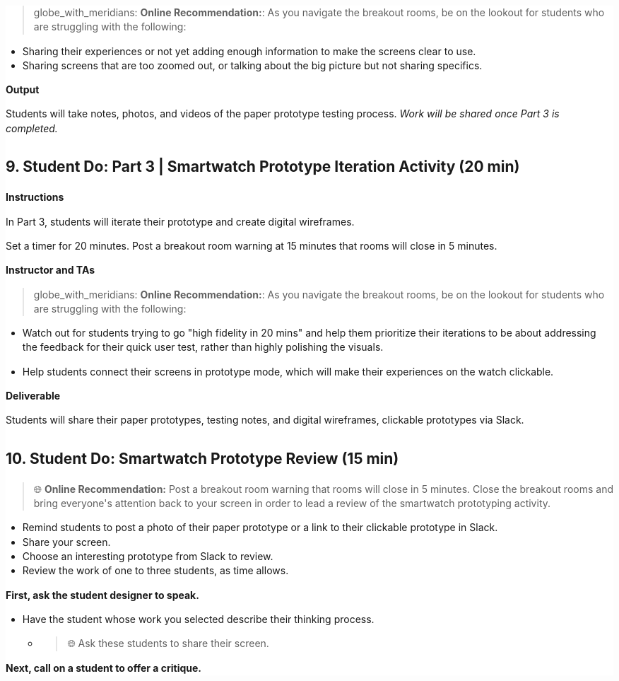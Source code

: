 > globe_with_meridians: **Online Recommendation:**: As you navigate the breakout rooms, be on the lookout for students who are struggling with the following:

- Sharing their experiences or not yet adding enough information to make the screens clear to use.
- Sharing screens that are too zoomed out, or talking about the big picture but not sharing specifics.

**Output**

Students will take notes, photos, and videos of the paper prototype testing process. *Work will be shared once Part 3 is completed.*

## 9. Student Do: Part 3 | Smartwatch Prototype Iteration Activity (20 min)

**Instructions**

In Part 3, students will iterate their prototype and create digital wireframes.

Set a timer for 20 minutes. Post a breakout room warning at 15 minutes that rooms will close in 5 minutes.

**Instructor and TAs**

> globe_with_meridians: **Online Recommendation:**: As you navigate the breakout rooms, be on the lookout for students who are struggling with the following:

- Watch out for students trying to go "high fidelity in 20 mins" and help them prioritize their iterations to be about addressing the feedback for their quick user test, rather than highly polishing the visuals.

- Help students connect their screens in prototype mode, which will make their experiences on the watch clickable.

**Deliverable**

Students will share their paper prototypes, testing notes, and digital wireframes, clickable prototypes via Slack.

## 10. Student Do: Smartwatch Prototype Review (15 min)

> :globe_with_meridians: **Online Recommendation:** Post a breakout room warning that rooms will close in 5 minutes. Close the breakout rooms and bring everyone's attention back to your screen in order to lead a review of the smartwatch prototyping activity.

- Remind students to post a photo of their paper prototype or a link to their clickable prototype in Slack.
- Share your screen.
- Choose an interesting prototype from Slack to review.
- Review the work of one to three students, as time allows.

**First, ask the student designer to speak.**

- Have the student whose work you selected describe their thinking process.
  
  - > :globe_with_meridians: Ask these students to share their screen.

**Next, call on a student to offer a critique.**
